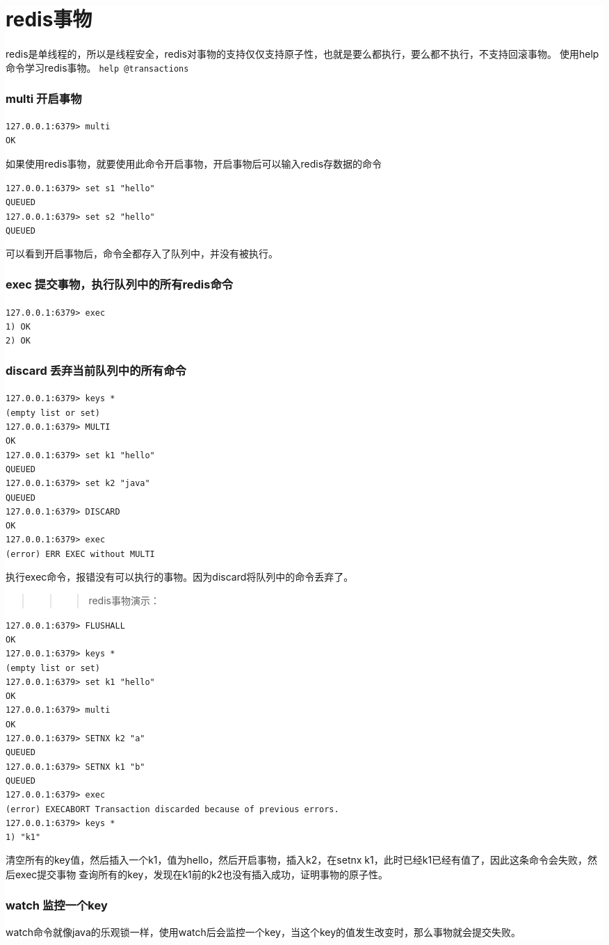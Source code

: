 # redis事物
redis是单线程的，所以是线程安全，redis对事物的支持仅仅支持原子性，也就是要么都执行，要么都不执行，不支持回滚事物。
使用help命令学习redis事物。 `help @transactions`
### multi 开启事物
```shell script
127.0.0.1:6379> multi
OK
```
如果使用redis事物，就要使用此命令开启事物，开启事物后可以输入redis存数据的命令
```shell script
127.0.0.1:6379> set s1 "hello"
QUEUED
127.0.0.1:6379> set s2 "hello"
QUEUED
```
可以看到开启事物后，命令全都存入了队列中，并没有被执行。
### exec 提交事物，执行队列中的所有redis命令
```shell script
127.0.0.1:6379> exec
1) OK
2) OK
```
### discard 丢弃当前队列中的所有命令
```shell script
127.0.0.1:6379> keys *
(empty list or set)
127.0.0.1:6379> MULTI
OK
127.0.0.1:6379> set k1 "hello"
QUEUED
127.0.0.1:6379> set k2 "java"
QUEUED
127.0.0.1:6379> DISCARD
OK
127.0.0.1:6379> exec
(error) ERR EXEC without MULTI
```
执行exec命令，报错没有可以执行的事物。因为discard将队列中的命令丢弃了。
>>> redis事物演示：
~~~
127.0.0.1:6379> FLUSHALL
OK
127.0.0.1:6379> keys *
(empty list or set)
127.0.0.1:6379> set k1 "hello"
OK
127.0.0.1:6379> multi
OK
127.0.0.1:6379> SETNX k2 "a"
QUEUED
127.0.0.1:6379> SETNX k1 "b"
QUEUED
127.0.0.1:6379> exec
(error) EXECABORT Transaction discarded because of previous errors.
127.0.0.1:6379> keys *
1) "k1"
~~~
清空所有的key值，然后插入一个k1，值为hello，然后开启事物，插入k2，在setnx k1，此时已经k1已经有值了，因此这条命令会失败，然后exec提交事物
查询所有的key，发现在k1前的k2也没有插入成功，证明事物的原子性。
### watch 监控一个key
watch命令就像java的乐观锁一样，使用watch后会监控一个key，当这个key的值发生改变时，那么事物就会提交失败。
